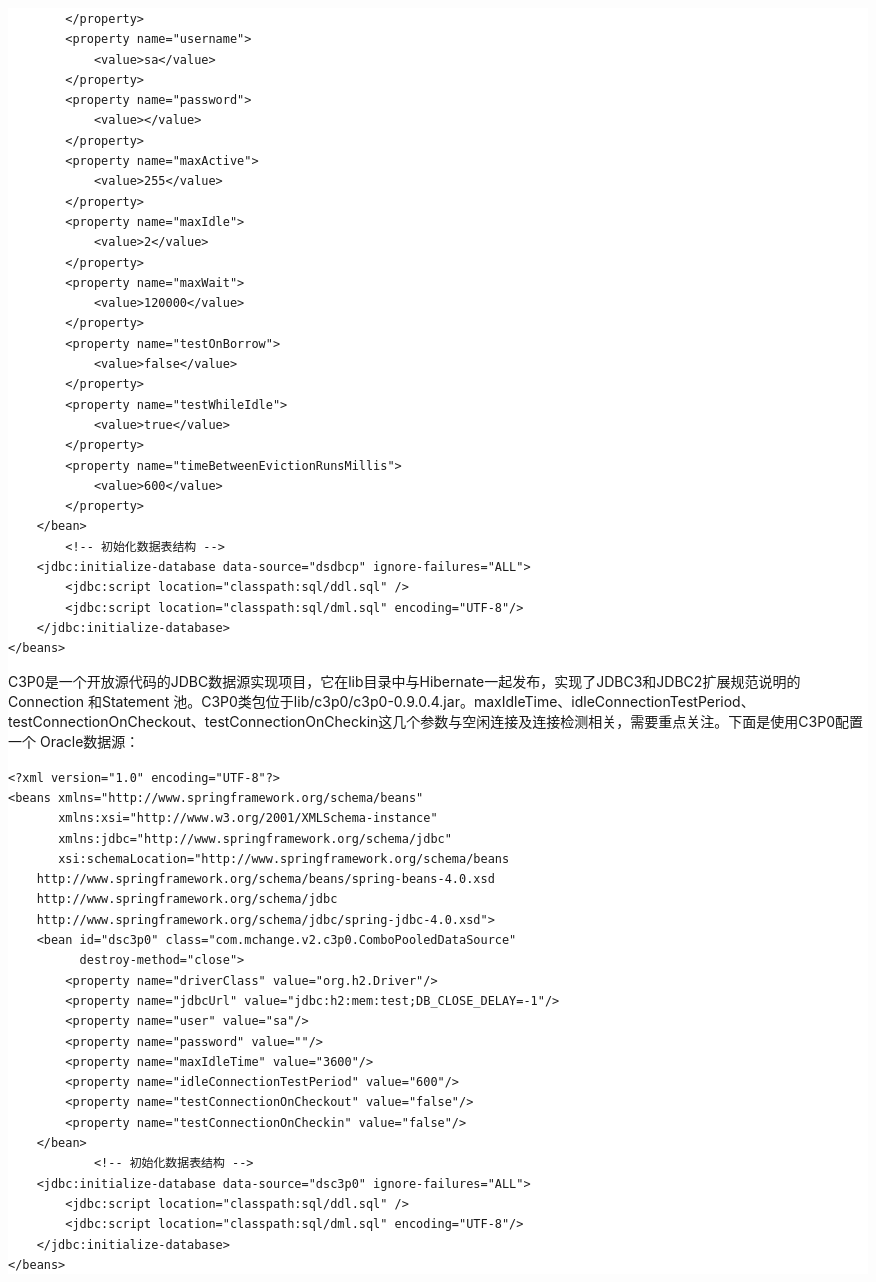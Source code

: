 ```
        </property>
        <property name="username">
            <value>sa</value>
        </property>
        <property name="password">
            <value></value>
        </property>
        <property name="maxActive">
            <value>255</value>
        </property>
        <property name="maxIdle">
            <value>2</value>
        </property>
        <property name="maxWait">
            <value>120000</value>
        </property>
        <property name="testOnBorrow">
            <value>false</value>
        </property>
        <property name="testWhileIdle">
            <value>true</value>
        </property>
        <property name="timeBetweenEvictionRunsMillis">
            <value>600</value>
        </property>
    </bean>
        <!-- 初始化数据表结构 -->
    <jdbc:initialize-database data-source="dsdbcp" ignore-failures="ALL">
        <jdbc:script location="classpath:sql/ddl.sql" />
        <jdbc:script location="classpath:sql/dml.sql" encoding="UTF-8"/>
    </jdbc:initialize-database>
</beans>
```

C3P0是一个开放源代码的JDBC数据源实现项目，它在lib目录中与Hibernate一起发布，实现了JDBC3和JDBC2扩展规范说明的 Connection 和Statement 池。C3P0类包位于lib/c3p0/c3p0-0.9.0.4.jar。maxIdleTime、idleConnectionTestPeriod、testConnectionOnCheckout、testConnectionOnCheckin这几个参数与空闲连接及连接检测相关，需要重点关注。下面是使用C3P0配置一个 Oracle数据源：

```
<?xml version="1.0" encoding="UTF-8"?>
<beans xmlns="http://www.springframework.org/schema/beans"
       xmlns:xsi="http://www.w3.org/2001/XMLSchema-instance"
       xmlns:jdbc="http://www.springframework.org/schema/jdbc"
       xsi:schemaLocation="http://www.springframework.org/schema/beans
    http://www.springframework.org/schema/beans/spring-beans-4.0.xsd
    http://www.springframework.org/schema/jdbc
    http://www.springframework.org/schema/jdbc/spring-jdbc-4.0.xsd">
    <bean id="dsc3p0" class="com.mchange.v2.c3p0.ComboPooledDataSource"
          destroy-method="close">
        <property name="driverClass" value="org.h2.Driver"/>
        <property name="jdbcUrl" value="jdbc:h2:mem:test;DB_CLOSE_DELAY=-1"/>
        <property name="user" value="sa"/>
        <property name="password" value=""/>
        <property name="maxIdleTime" value="3600"/>
        <property name="idleConnectionTestPeriod" value="600"/>
        <property name="testConnectionOnCheckout" value="false"/>
        <property name="testConnectionOnCheckin" value="false"/>
    </bean>
            <!-- 初始化数据表结构 -->
    <jdbc:initialize-database data-source="dsc3p0" ignore-failures="ALL">
        <jdbc:script location="classpath:sql/ddl.sql" />
        <jdbc:script location="classpath:sql/dml.sql" encoding="UTF-8"/>
    </jdbc:initialize-database>
</beans>
```